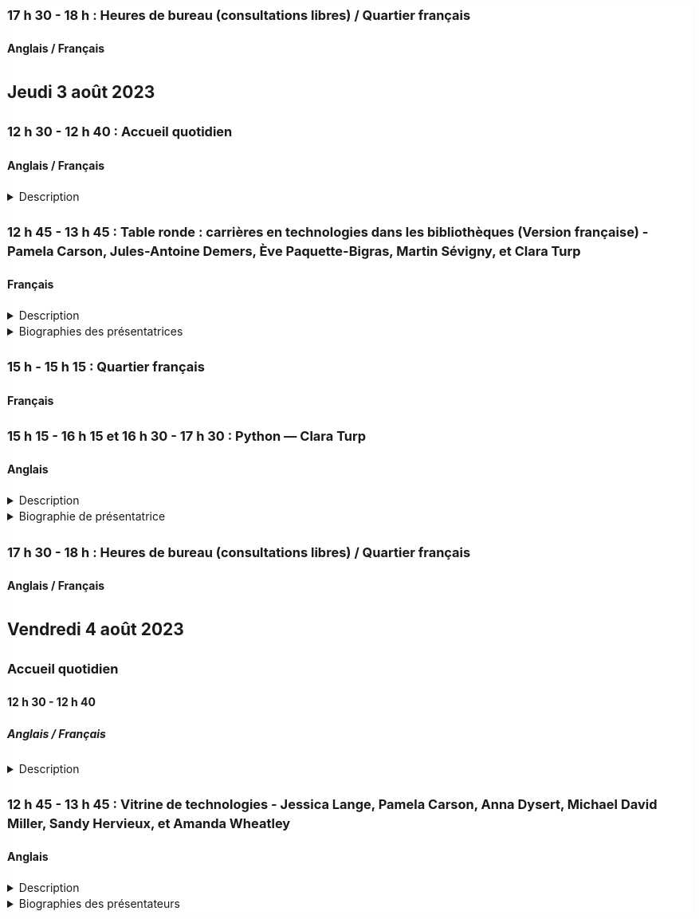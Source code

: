 ### 17 h 30 - 18 h : Heures de bureau (consultations libres) / Quartier français
#### Anglais / Français 

## Jeudi 3 août 2023 <a name="jeudi"></a>

### 12 h 30 - 12 h 40 : Accueil quotidien
#### Anglais / Français 
<details><summary>Description</summary></details>

### 12 h 45 - 13 h 45 : Table ronde : carrières en technologies dans les bibliothèques (Version française) - Pamela Carson, Jules-Antoine Demers, Ève Paquette-Bigras, Martin Sévigny, et Clara Turp
#### Français
<details><summary>Description</summary></details>
<details><summary>Biographies des présentatrices</summary></details>

### 15 h - 15 h 15 : Quartier français
#### Français 

### 15 h 15 - 16 h 15 et 16 h 30 - 17 h 30 : Python — Clara Turp
#### Anglais
<details><summary>Description</summary></details>
<details><summary>Biographie de présentatrice</summary></details>

### 17 h 30 - 18 h : Heures de bureau (consultations libres) / Quartier français
#### Anglais / Français

## Vendredi 4 août 2023 <a name="vendredi"></a>

### Accueil quotidien
#### 12 h 30 - 12 h 40 <br>
##### Anglais / Français
<details><summary>Description</summary></details>

### 12 h 45 - 13 h 45 : Vitrine de technologies - Jessica Lange, Pamela Carson, Anna Dysert, Michael David Miller, Sandy Hervieux, et Amanda Wheatley
#### Anglais
<details><summary>Description</summary></details>
<details><summary>Biographies des présentateurs</summary></details>

